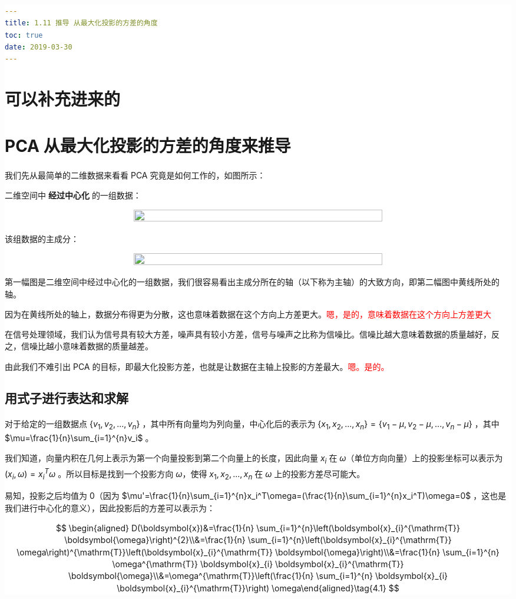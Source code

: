 ```yaml
---
title: 1.11 推导 从最大化投影的方差的角度
toc: true
date: 2019-03-30
---
```

# 可以补充进来的



# PCA 从最大化投影的方差的角度来推导

我们先从最简单的二维数据来看看 PCA 究竟是如何工作的，如图所示：

二维空间中 **经过中心化** 的一组数据：

<p align="center">
    <img width="70%" height="70%" src="http://images.iterate.site/blog/image/20190330/X2AXLsY5dzz4.png?imageslim">
</p>


该组数据的主成分：

<p align="center">
    <img width="70%" height="70%" src="http://images.iterate.site/blog/image/20190330/9ulkvvKCltnC.png?imageslim">
</p>

第一幅图是二维空间中经过中心化的一组数据，我们很容易看出主成分所在的轴（以下称为主轴）的大致方向，即第二幅图中黄线所处的轴。

因为在黄线所处的轴上，数据分布得更为分散，这也意味着数据在这个方向上方差更大。<span style="color:red;">嗯，是的，意味着数据在这个方向上方差更大</span>

在信号处理领域，我们认为信号具有较大方差，噪声具有较小方差，信号与噪声之比称为信噪比。信噪比越大意味着数据的质量越好，反之，信噪比越小意味着数据的质量越差。

由此我们不难引出 PCA 的目标，即最大化投影方差，也就是让数据在主轴上投影的方差最大。<span style="color:red;">嗯。是的。</span>


## 用式子进行表达和求解

对于给定的一组数据点 $\{v_1,v_2,...,v_n\}$ ，其中所有向量均为列向量，中心化后的表示为 $\{x_1,x_2,...,x_n\}=\{v_1-\mu,v_2-\mu,...,v_n-\mu\}$ ，其中 $\mu=\frac{1}{n}\sum_{i=1}^{n}v_i$ 。

我们知道，向量内积在几何上表示为第一个向量投影到第二个向量上的长度，因此向量 $x_i$ 在 $\omega$（单位方向向量）上的投影坐标可以表示为 $(x_i,\omega)=x_i^T\omega$ 。所以目标是找到一个投影方向 $\omega$，使得 $x_1,x_2,...,x_n$ 在 $\omega$ 上的投影方差尽可能大。

易知，投影之后均值为 0（因为 $\mu'=\frac{1}{n}\sum_{i=1}^{n}x_i^T\omega=(\frac{1}{n}\sum_{i=1}^{n}x_i^T)\omega=0$ ，这也是我们进行中心化的意义），因此投影后的方差可以表示为：


$$
\begin{aligned}
D(\boldsymbol{x})&=\frac{1}{n} \sum_{i=1}^{n}\left(\boldsymbol{x}_{i}^{\mathrm{T}} \boldsymbol{\omega}\right)^{2}\\&=\frac{1}{n} \sum_{i=1}^{n}\left(\boldsymbol{x}_{i}^{\mathrm{T}} \omega\right)^{\mathrm{T}}\left(\boldsymbol{x}_{i}^{\mathrm{T}} \boldsymbol{\omega}\right)\\&=\frac{1}{n} \sum_{i=1}^{n} \omega^{\mathrm{T}} \boldsymbol{x}_{i} \boldsymbol{x}_{i}^{\mathrm{T}} \boldsymbol{\omega}\\&=\omega^{\mathrm{T}}\left(\frac{1}{n} \sum_{i=1}^{n} \boldsymbol{x}_{i} \boldsymbol{x}_{i}^{\mathrm{T}}\right) \omega\end{aligned}\tag{4.1}
$$
